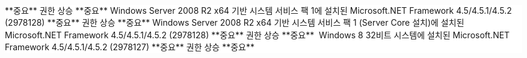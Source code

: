 </td>
<td style="border:1px solid black;">
**중요**  
권한 상승

</td>
<td style="border:1px solid black;">
**중요**

</td>
</tr>
<tr>
<td style="border:1px solid black;">
Windows Server 2008 R2 x64 기반 시스템 서비스 팩 1에 설치된 Microsoft.NET Framework 4.5/4.5.1/4.5.2  
(2978128)

</td>
<td style="border:1px solid black;">
**중요**  
권한 상승

</td>
<td style="border:1px solid black;">
**중요**

</td>
</tr>
<tr>
<td style="border:1px solid black;">
Windows Server 2008 R2 x64 기반 시스템 서비스 팩 1 (Server Core 설치)에 설치된 Microsoft.NET Framework 4.5/4.5.1/4.5.2  
(2978128)

</td>
<td style="border:1px solid black;">
**중요**  
권한 상승

</td>
<td style="border:1px solid black;">
**중요**

</td>
</tr>
<tr>
<td style="border:1px solid black;">
 Windows 8 32비트 시스템에 설치된 Microsoft.NET Framework 4.5/4.5.1/4.5.2  
(2978127)

</td>
<td style="border:1px solid black;">
**중요**  
권한 상승

</td>
<td style="border:1px solid black;">
**중요**
